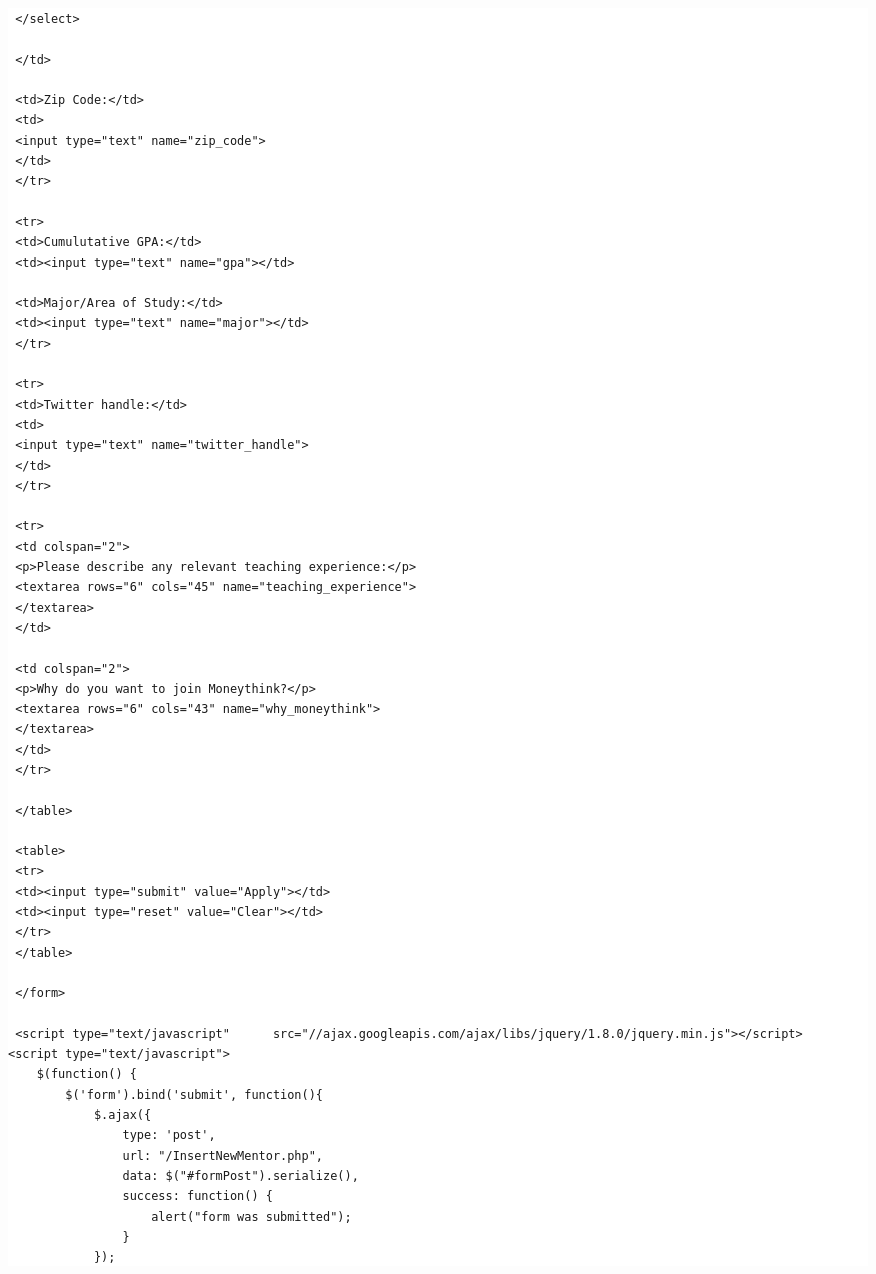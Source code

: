 ```
 </select>

 </td>

 <td>Zip Code:</td>
 <td>
 <input type="text" name="zip_code">
 </td>
 </tr>

 <tr>
 <td>Cumulutative GPA:</td>
 <td><input type="text" name="gpa"></td>

 <td>Major/Area of Study:</td>
 <td><input type="text" name="major"></td>
 </tr>

 <tr>
 <td>Twitter handle:</td>
 <td>
 <input type="text" name="twitter_handle">
 </td>
 </tr>

 <tr>
 <td colspan="2">
 <p>Please describe any relevant teaching experience:</p>
 <textarea rows="6" cols="45" name="teaching_experience">
 </textarea>
 </td>

 <td colspan="2">
 <p>Why do you want to join Moneythink?</p>
 <textarea rows="6" cols="43" name="why_moneythink">
 </textarea>
 </td>
 </tr>

 </table>

 <table>
 <tr>
 <td><input type="submit" value="Apply"></td>
 <td><input type="reset" value="Clear"></td>
 </tr>
 </table>

 </form>

 <script type="text/javascript"      src="//ajax.googleapis.com/ajax/libs/jquery/1.8.0/jquery.min.js"></script>
<script type="text/javascript">
    $(function() {
        $('form').bind('submit', function(){
            $.ajax({
                type: 'post',
                url: "/InsertNewMentor.php",
                data: $("#formPost").serialize(),
                success: function() {
                    alert("form was submitted");
                }
            });
```